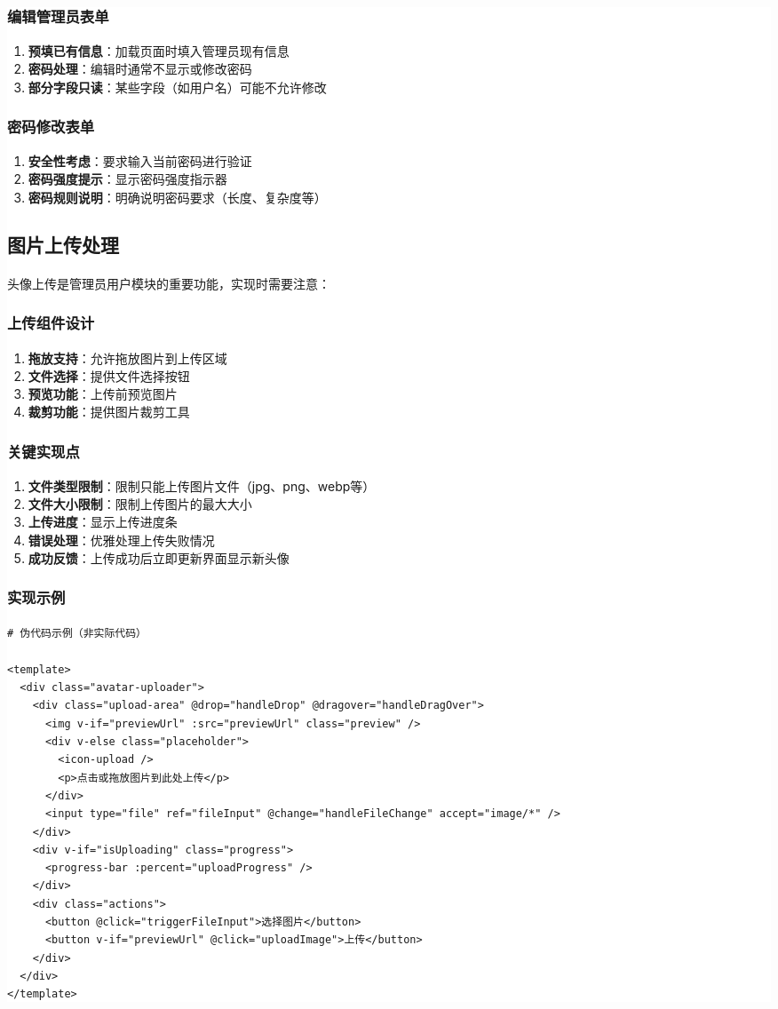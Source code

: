 ### 编辑管理员表单

1. **预填已有信息**：加载页面时填入管理员现有信息
2. **密码处理**：编辑时通常不显示或修改密码
3. **部分字段只读**：某些字段（如用户名）可能不允许修改

### 密码修改表单

1. **安全性考虑**：要求输入当前密码进行验证
2. **密码强度提示**：显示密码强度指示器
3. **密码规则说明**：明确说明密码要求（长度、复杂度等）

## 图片上传处理

头像上传是管理员用户模块的重要功能，实现时需要注意：

### 上传组件设计

1. **拖放支持**：允许拖放图片到上传区域
2. **文件选择**：提供文件选择按钮
3. **预览功能**：上传前预览图片
4. **裁剪功能**：提供图片裁剪工具

### 关键实现点

1. **文件类型限制**：限制只能上传图片文件（jpg、png、webp等）
2. **文件大小限制**：限制上传图片的最大大小
3. **上传进度**：显示上传进度条
4. **错误处理**：优雅处理上传失败情况
5. **成功反馈**：上传成功后立即更新界面显示新头像

### 实现示例

```
# 伪代码示例（非实际代码）

<template>
  <div class="avatar-uploader">
    <div class="upload-area" @drop="handleDrop" @dragover="handleDragOver">
      <img v-if="previewUrl" :src="previewUrl" class="preview" />
      <div v-else class="placeholder">
        <icon-upload />
        <p>点击或拖放图片到此处上传</p>
      </div>
      <input type="file" ref="fileInput" @change="handleFileChange" accept="image/*" />
    </div>
    <div v-if="isUploading" class="progress">
      <progress-bar :percent="uploadProgress" />
    </div>
    <div class="actions">
      <button @click="triggerFileInput">选择图片</button>
      <button v-if="previewUrl" @click="uploadImage">上传</button>
    </div>
  </div>
</template>
```
